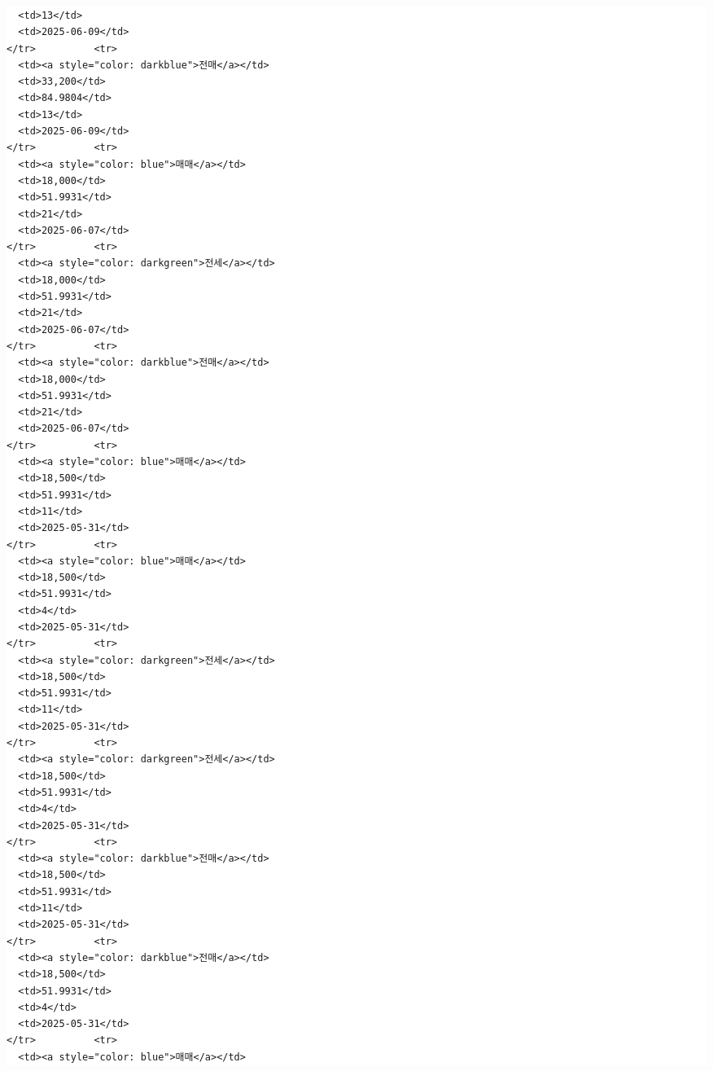       <td>13</td>
      <td>2025-06-09</td>
    </tr>          <tr>
      <td><a style="color: darkblue">전매</a></td>
      <td>33,200</td>
      <td>84.9804</td>
      <td>13</td>
      <td>2025-06-09</td>
    </tr>          <tr>
      <td><a style="color: blue">매매</a></td>
      <td>18,000</td>
      <td>51.9931</td>
      <td>21</td>
      <td>2025-06-07</td>
    </tr>          <tr>
      <td><a style="color: darkgreen">전세</a></td>
      <td>18,000</td>
      <td>51.9931</td>
      <td>21</td>
      <td>2025-06-07</td>
    </tr>          <tr>
      <td><a style="color: darkblue">전매</a></td>
      <td>18,000</td>
      <td>51.9931</td>
      <td>21</td>
      <td>2025-06-07</td>
    </tr>          <tr>
      <td><a style="color: blue">매매</a></td>
      <td>18,500</td>
      <td>51.9931</td>
      <td>11</td>
      <td>2025-05-31</td>
    </tr>          <tr>
      <td><a style="color: blue">매매</a></td>
      <td>18,500</td>
      <td>51.9931</td>
      <td>4</td>
      <td>2025-05-31</td>
    </tr>          <tr>
      <td><a style="color: darkgreen">전세</a></td>
      <td>18,500</td>
      <td>51.9931</td>
      <td>11</td>
      <td>2025-05-31</td>
    </tr>          <tr>
      <td><a style="color: darkgreen">전세</a></td>
      <td>18,500</td>
      <td>51.9931</td>
      <td>4</td>
      <td>2025-05-31</td>
    </tr>          <tr>
      <td><a style="color: darkblue">전매</a></td>
      <td>18,500</td>
      <td>51.9931</td>
      <td>11</td>
      <td>2025-05-31</td>
    </tr>          <tr>
      <td><a style="color: darkblue">전매</a></td>
      <td>18,500</td>
      <td>51.9931</td>
      <td>4</td>
      <td>2025-05-31</td>
    </tr>          <tr>
      <td><a style="color: blue">매매</a></td>